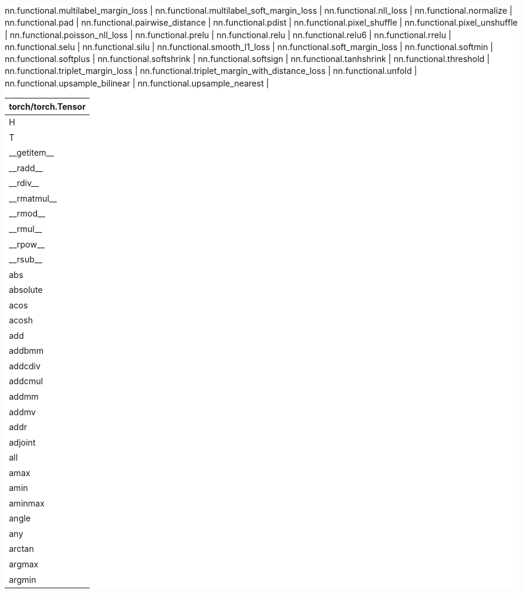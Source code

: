 nn.functional.multilabel\_margin\_loss |
nn.functional.multilabel\_soft\_margin\_loss |
nn.functional.nll\_loss |
nn.functional.normalize |
nn.functional.pad |
nn.functional.pairwise\_distance |
nn.functional.pdist |
nn.functional.pixel\_shuffle |
nn.functional.pixel\_unshuffle |
nn.functional.poisson\_nll\_loss |
nn.functional.prelu |
nn.functional.relu |
nn.functional.relu6 |
nn.functional.rrelu |
nn.functional.selu |
nn.functional.silu |
nn.functional.smooth\_l1\_loss |
nn.functional.soft\_margin\_loss |
nn.functional.softmin |
nn.functional.softplus |
nn.functional.softshrink |
nn.functional.softsign |
nn.functional.tanhshrink |
nn.functional.threshold |
nn.functional.triplet\_margin\_loss |
nn.functional.triplet\_margin\_with\_distance\_loss |
nn.functional.unfold |
nn.functional.upsample\_bilinear |
nn.functional.upsample\_nearest |
 <br>


| **torch/torch.Tensor** |
| :-----|
H |
T |
\_\_getitem\_\_ |
\_\_radd\_\_ |
\_\_rdiv\_\_ |
\_\_rmatmul\_\_ |
\_\_rmod\_\_ |
\_\_rmul\_\_ |
\_\_rpow\_\_ |
\_\_rsub\_\_ |
abs |
absolute |
acos |
acosh |
add |
addbmm |
addcdiv |
addcmul |
addmm |
addmv |
addr |
adjoint |
all |
amax |
amin |
aminmax |
angle |
any |
arctan |
argmax |
argmin |